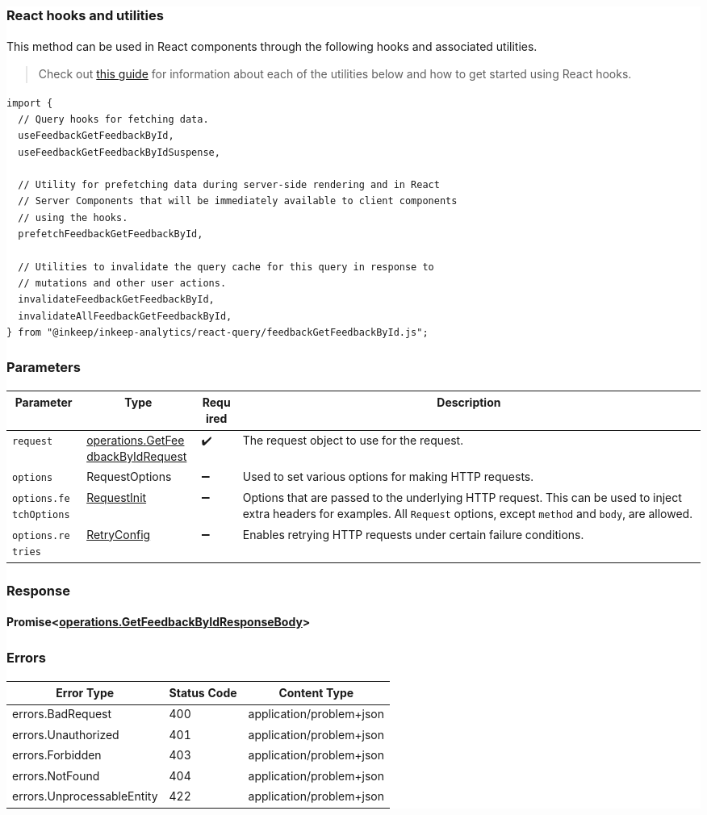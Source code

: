 ### React hooks and utilities

This method can be used in React components through the following hooks and
associated utilities.

> Check out [this guide][hook-guide] for information about each of the utilities
> below and how to get started using React hooks.

[hook-guide]: ../../../REACT_QUERY.md

```tsx
import {
  // Query hooks for fetching data.
  useFeedbackGetFeedbackById,
  useFeedbackGetFeedbackByIdSuspense,

  // Utility for prefetching data during server-side rendering and in React
  // Server Components that will be immediately available to client components
  // using the hooks.
  prefetchFeedbackGetFeedbackById,
  
  // Utilities to invalidate the query cache for this query in response to
  // mutations and other user actions.
  invalidateFeedbackGetFeedbackById,
  invalidateAllFeedbackGetFeedbackById,
} from "@inkeep/inkeep-analytics/react-query/feedbackGetFeedbackById.js";
```

### Parameters

| Parameter                                                                                                                                                                      | Type                                                                                                                                                                           | Required                                                                                                                                                                       | Description                                                                                                                                                                    |
| ------------------------------------------------------------------------------------------------------------------------------------------------------------------------------ | ------------------------------------------------------------------------------------------------------------------------------------------------------------------------------ | ------------------------------------------------------------------------------------------------------------------------------------------------------------------------------ | ------------------------------------------------------------------------------------------------------------------------------------------------------------------------------ |
| `request`                                                                                                                                                                      | [operations.GetFeedbackByIdRequest](../../models/operations/getfeedbackbyidrequest.md)                                                                                         | :heavy_check_mark:                                                                                                                                                             | The request object to use for the request.                                                                                                                                     |
| `options`                                                                                                                                                                      | RequestOptions                                                                                                                                                                 | :heavy_minus_sign:                                                                                                                                                             | Used to set various options for making HTTP requests.                                                                                                                          |
| `options.fetchOptions`                                                                                                                                                         | [RequestInit](https://developer.mozilla.org/en-US/docs/Web/API/Request/Request#options)                                                                                        | :heavy_minus_sign:                                                                                                                                                             | Options that are passed to the underlying HTTP request. This can be used to inject extra headers for examples. All `Request` options, except `method` and `body`, are allowed. |
| `options.retries`                                                                                                                                                              | [RetryConfig](../../lib/utils/retryconfig.md)                                                                                                                                  | :heavy_minus_sign:                                                                                                                                                             | Enables retrying HTTP requests under certain failure conditions.                                                                                                               |

### Response

**Promise\<[operations.GetFeedbackByIdResponseBody](../../models/operations/getfeedbackbyidresponsebody.md)\>**

### Errors

| Error Type                 | Status Code                | Content Type               |
| -------------------------- | -------------------------- | -------------------------- |
| errors.BadRequest          | 400                        | application/problem+json   |
| errors.Unauthorized        | 401                        | application/problem+json   |
| errors.Forbidden           | 403                        | application/problem+json   |
| errors.NotFound            | 404                        | application/problem+json   |
| errors.UnprocessableEntity | 422                        | application/problem+json   |